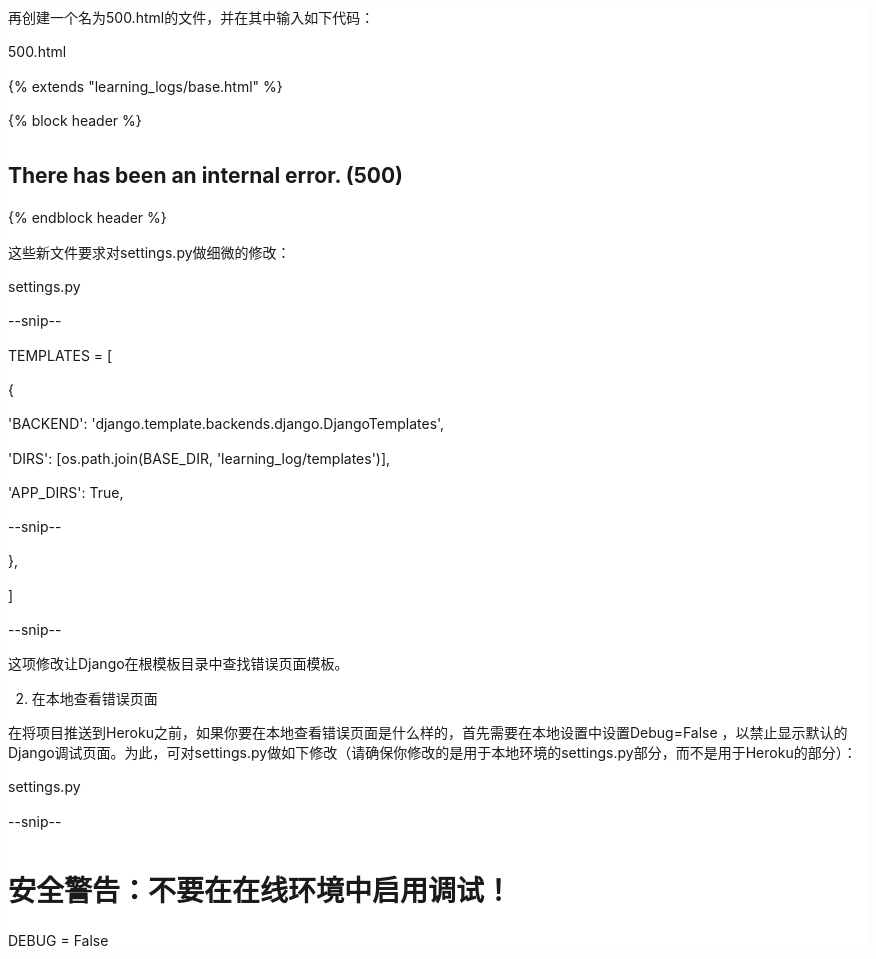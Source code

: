 再创建一个名为500.html的文件，并在其中输入如下代码：

500.html



{% extends "learning_logs/base.html" %}



{% block header %}

<h2>There has been an internal error. (500)</h2>

{% endblock header %}





这些新文件要求对settings.py做细微的修改：

settings.py



--snip--

TEMPLATES = [

{

'BACKEND': 'django.template.backends.django.DjangoTemplates',

'DIRS': [os.path.join(BASE_DIR, 'learning_log/templates')],

'APP_DIRS': True,

--snip--

},

]

--snip--





这项修改让Django在根模板目录中查找错误页面模板。

2. 在本地查看错误页面

在将项目推送到Heroku之前，如果你要在本地查看错误页面是什么样的，首先需要在本地设置中设置Debug=False ，以禁止显示默认的Django调试页面。为此，可对settings.py做如下修改（请确保你修改的是用于本地环境的settings.py部分，而不是用于Heroku的部分）：

settings.py



--snip--

# 安全警告：不要在在线环境中启用调试！

DEBUG = False

